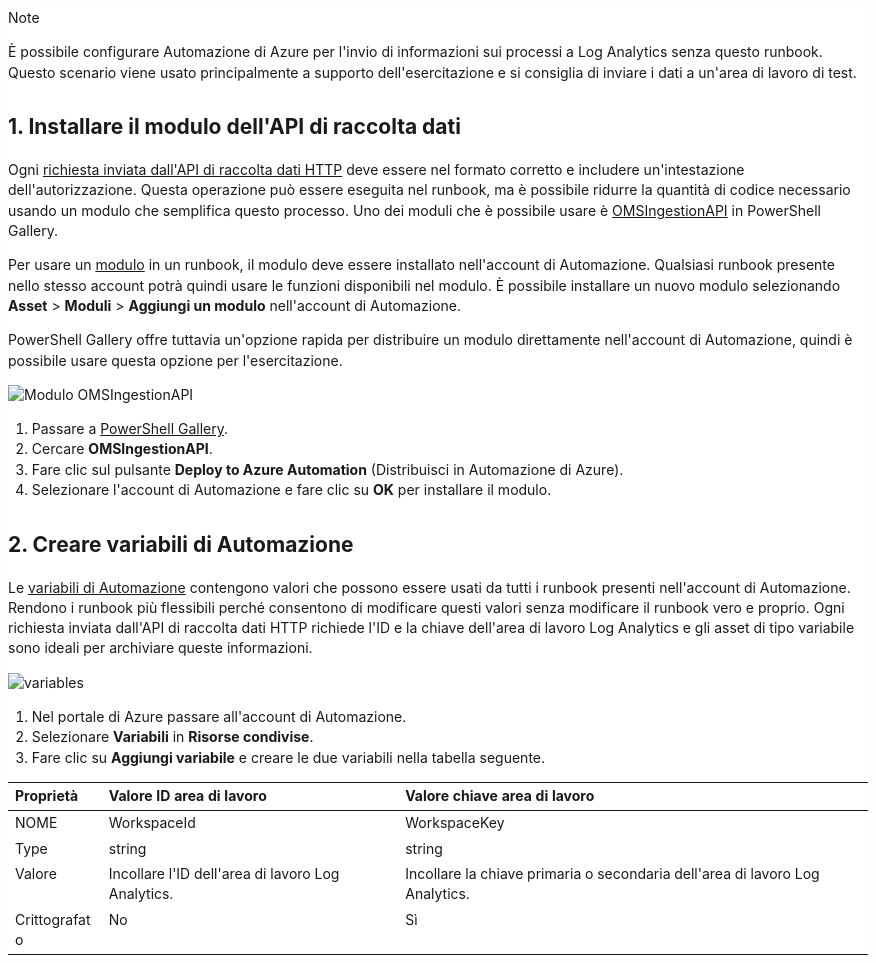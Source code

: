 > [!NOTE]
> È possibile configurare Automazione di Azure per l'invio di informazioni sui processi a Log Analytics senza questo runbook. Questo scenario viene usato principalmente a supporto dell'esercitazione e si consiglia di inviare i dati a un'area di lavoro di test.

## <a name="1-install-data-collector-api-module"></a>1. Installare il modulo dell'API di raccolta dati
Ogni [richiesta inviata dall'API di raccolta dati HTTP](../../azure-monitor/platform/data-collector-api.md#create-a-request) deve essere nel formato corretto e includere un'intestazione dell'autorizzazione. Questa operazione può essere eseguita nel runbook, ma è possibile ridurre la quantità di codice necessario usando un modulo che semplifica questo processo. Uno dei moduli che è possibile usare è [OMSIngestionAPI](https://www.powershellgallery.com/packages/OMSIngestionAPI) in PowerShell Gallery.

Per usare un [modulo](../../automation/automation-integration-modules.md) in un runbook, il modulo deve essere installato nell'account di Automazione.  Qualsiasi runbook presente nello stesso account potrà quindi usare le funzioni disponibili nel modulo. È possibile installare un nuovo modulo selezionando **Asset** > **Moduli** > **Aggiungi un modulo** nell'account di Automazione.

PowerShell Gallery offre tuttavia un'opzione rapida per distribuire un modulo direttamente nell'account di Automazione, quindi è possibile usare questa opzione per l'esercitazione.

![Modulo OMSIngestionAPI](media/runbook-datacollect/OMSIngestionAPI.png)

1. Passare a [PowerShell Gallery](https://www.powershellgallery.com/).
2. Cercare **OMSIngestionAPI**.
3. Fare clic sul pulsante **Deploy to Azure Automation** (Distribuisci in Automazione di Azure).
4. Selezionare l'account di Automazione e fare clic su **OK** per installare il modulo.

## <a name="2-create-automation-variables"></a>2. Creare variabili di Automazione
Le [variabili di Automazione](../../automation/automation-variables.md) contengono valori che possono essere usati da tutti i runbook presenti nell'account di Automazione. Rendono i runbook più flessibili perché consentono di modificare questi valori senza modificare il runbook vero e proprio. Ogni richiesta inviata dall'API di raccolta dati HTTP richiede l'ID e la chiave dell'area di lavoro Log Analytics e gli asset di tipo variabile sono ideali per archiviare queste informazioni.

![variables](media/runbook-datacollect/variables.png)

1. Nel portale di Azure passare all'account di Automazione.
2. Selezionare **Variabili** in **Risorse condivise**.
2. Fare clic su **Aggiungi variabile** e creare le due variabili nella tabella seguente.

| Proprietà | Valore ID area di lavoro | Valore chiave area di lavoro |
|:--|:--|:--|
| NOME | WorkspaceId | WorkspaceKey |
| Type | string | string |
| Valore | Incollare l'ID dell'area di lavoro Log Analytics. | Incollare la chiave primaria o secondaria dell'area di lavoro Log Analytics. |
| Crittografato | No | Sì |
